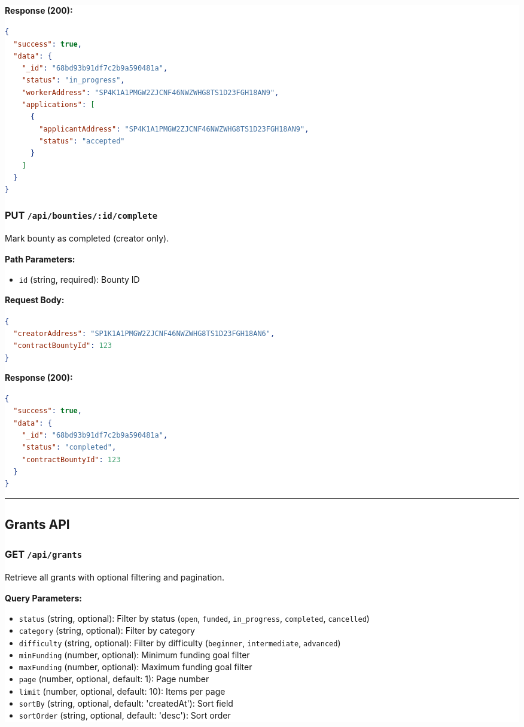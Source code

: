 **Response (200):**
```json
{
  "success": true,
  "data": {
    "_id": "68bd93b91df7c2b9a590481a",
    "status": "in_progress",
    "workerAddress": "SP4K1A1PMGW2ZJCNF46NWZWHG8TS1D23FGH18AN9",
    "applications": [
      {
        "applicantAddress": "SP4K1A1PMGW2ZJCNF46NWZWHG8TS1D23FGH18AN9",
        "status": "accepted"
      }
    ]
  }
}
```

### PUT `/api/bounties/:id/complete`
Mark bounty as completed (creator only).

**Path Parameters:**
- `id` (string, required): Bounty ID

**Request Body:**
```json
{
  "creatorAddress": "SP1K1A1PMGW2ZJCNF46NWZWHG8TS1D23FGH18AN6",
  "contractBountyId": 123
}
```

**Response (200):**
```json
{
  "success": true,
  "data": {
    "_id": "68bd93b91df7c2b9a590481a",
    "status": "completed",
    "contractBountyId": 123
  }
}
```

---

## Grants API

### GET `/api/grants`
Retrieve all grants with optional filtering and pagination.

**Query Parameters:**
- `status` (string, optional): Filter by status (`open`, `funded`, `in_progress`, `completed`, `cancelled`)
- `category` (string, optional): Filter by category
- `difficulty` (string, optional): Filter by difficulty (`beginner`, `intermediate`, `advanced`)
- `minFunding` (number, optional): Minimum funding goal filter
- `maxFunding` (number, optional): Maximum funding goal filter
- `page` (number, optional, default: 1): Page number
- `limit` (number, optional, default: 10): Items per page
- `sortBy` (string, optional, default: 'createdAt'): Sort field
- `sortOrder` (string, optional, default: 'desc'): Sort order
